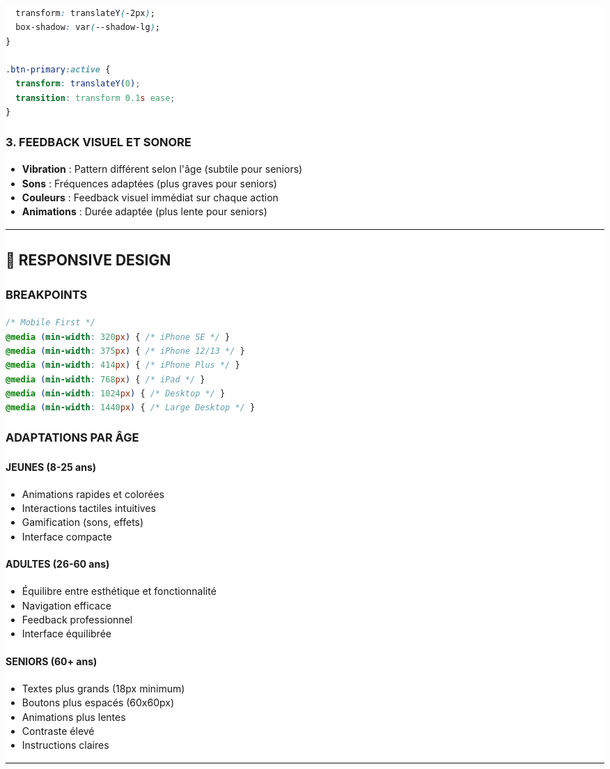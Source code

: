 ```css
  transform: translateY(-2px);
  box-shadow: var(--shadow-lg);
}

.btn-primary:active {
  transform: translateY(0);
  transition: transform 0.1s ease;
}
```

### **3. FEEDBACK VISUEL ET SONORE**
- **Vibration** : Pattern différent selon l'âge (subtile pour seniors)
- **Sons** : Fréquences adaptées (plus graves pour seniors)
- **Couleurs** : Feedback visuel immédiat sur chaque action
- **Animations** : Durée adaptée (plus lente pour seniors)

---

## 📱 RESPONSIVE DESIGN

### **BREAKPOINTS**
```css
/* Mobile First */
@media (min-width: 320px) { /* iPhone SE */ }
@media (min-width: 375px) { /* iPhone 12/13 */ }
@media (min-width: 414px) { /* iPhone Plus */ }
@media (min-width: 768px) { /* iPad */ }
@media (min-width: 1024px) { /* Desktop */ }
@media (min-width: 1440px) { /* Large Desktop */ }
```

### **ADAPTATIONS PAR ÂGE**

#### **JEUNES (8-25 ans)**
- Animations rapides et colorées
- Interactions tactiles intuitives
- Gamification (sons, effets)
- Interface compacte

#### **ADULTES (26-60 ans)**
- Équilibre entre esthétique et fonctionnalité
- Navigation efficace
- Feedback professionnel
- Interface équilibrée

#### **SENIORS (60+ ans)**
- Textes plus grands (18px minimum)
- Boutons plus espacés (60x60px)
- Animations plus lentes
- Contraste élevé
- Instructions claires

---